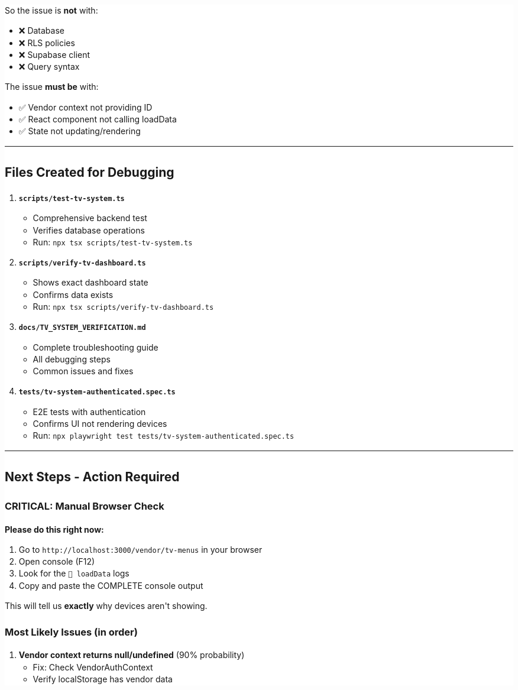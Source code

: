 So the issue is **not** with:
- ❌ Database
- ❌ RLS policies
- ❌ Supabase client
- ❌ Query syntax

The issue **must be** with:
- ✅ Vendor context not providing ID
- ✅ React component not calling loadData
- ✅ State not updating/rendering

---

## Files Created for Debugging

1. **`scripts/test-tv-system.ts`**
   - Comprehensive backend test
   - Verifies database operations
   - Run: `npx tsx scripts/test-tv-system.ts`

2. **`scripts/verify-tv-dashboard.ts`**
   - Shows exact dashboard state
   - Confirms data exists
   - Run: `npx tsx scripts/verify-tv-dashboard.ts`

3. **`docs/TV_SYSTEM_VERIFICATION.md`**
   - Complete troubleshooting guide
   - All debugging steps
   - Common issues and fixes

4. **`tests/tv-system-authenticated.spec.ts`**
   - E2E tests with authentication
   - Confirms UI not rendering devices
   - Run: `npx playwright test tests/tv-system-authenticated.spec.ts`

---

## Next Steps - Action Required

### CRITICAL: Manual Browser Check

**Please do this right now:**

1. Go to `http://localhost:3000/vendor/tv-menus` in your browser
2. Open console (F12)
3. Look for the `🔄 loadData` logs
4. Copy and paste the COMPLETE console output

This will tell us **exactly** why devices aren't showing.

### Most Likely Issues (in order)

1. **Vendor context returns null/undefined** (90% probability)
   - Fix: Check VendorAuthContext
   - Verify localStorage has vendor data
